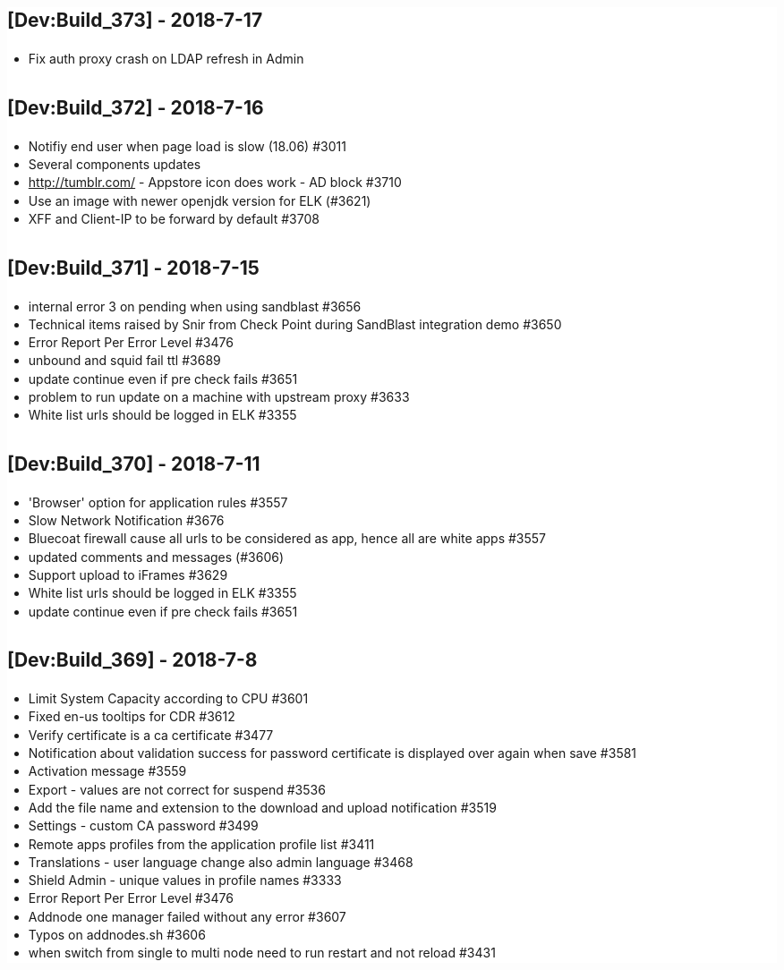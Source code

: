 ## [Dev:Build_373] - 2018-7-17

- Fix auth proxy crash on LDAP refresh in Admin

## [Dev:Build_372] - 2018-7-16

- Notifiy end user when page load is slow (18.06) #3011
- Several components updates
- <http://tumblr.com/> - Appstore icon does work - AD block #3710
- Use an image with newer openjdk version for ELK (#3621)
- XFF and Client-IP to be forward by default #3708

## [Dev:Build_371] - 2018-7-15

- internal error 3 on pending when using sandblast #3656
- Technical items raised by Snir from Check Point during SandBlast integration demo #3650
- Error Report Per Error Level #3476
- unbound and squid fail ttl #3689
- update continue even if pre check fails #3651
- problem to run update on a machine with upstream proxy #3633
- White list urls should be logged in ELK #3355

## [Dev:Build_370] - 2018-7-11

- 'Browser' option for application rules #3557
- Slow Network Notification #3676
- Bluecoat firewall cause all urls to be considered as app, hence all are white apps #3557
- updated comments and messages (#3606)
- Support upload to iFrames #3629
- White list urls should be logged in ELK #3355
- update continue even if pre check fails #3651

## [Dev:Build_369] - 2018-7-8

- Limit System Capacity according to CPU #3601
- Fixed en-us tooltips for CDR #3612
- Verify certificate is a ca certificate #3477
- Notification about validation success for password certificate is displayed over again when save #3581
- Activation message #3559
- Export - values are not correct for suspend #3536
- Add the file name and extension to the download and upload notification #3519
- Settings - custom CA password #3499
- Remote apps profiles from the application profile list #3411
- Translations - user language change also admin language #3468
- Shield Admin - unique values in profile names #3333
- Error Report Per Error Level #3476
- Addnode one manager failed without any error #3607
- Typos on addnodes.sh #3606
- when switch from single to multi node need to run restart and not reload #3431
